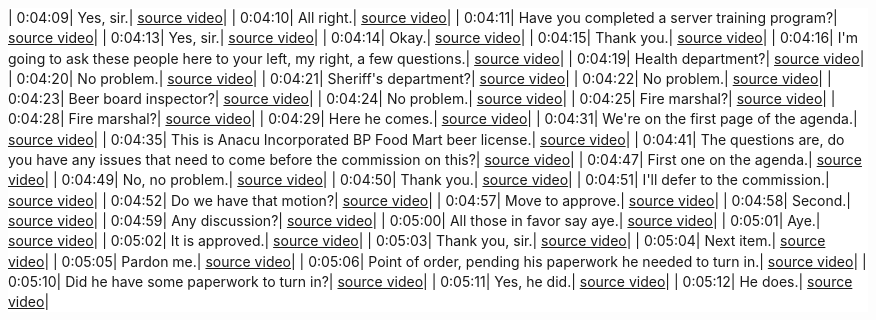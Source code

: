 | 0:04:09| Yes, sir.| [source video](https://archive.org/details/co-com-jan-2410-preview?start=249)|
| 0:04:10| All right.| [source video](https://archive.org/details/co-com-jan-2410-preview?start=250)|
| 0:04:11| Have you completed a server training program?| [source video](https://archive.org/details/co-com-jan-2410-preview?start=251)|
| 0:04:13| Yes, sir.| [source video](https://archive.org/details/co-com-jan-2410-preview?start=253)|
| 0:04:14| Okay.| [source video](https://archive.org/details/co-com-jan-2410-preview?start=254)|
| 0:04:15| Thank you.| [source video](https://archive.org/details/co-com-jan-2410-preview?start=255)|
| 0:04:16| I'm going to ask these people here to your left, my right, a few questions.| [source video](https://archive.org/details/co-com-jan-2410-preview?start=256)|
| 0:04:19| Health department?| [source video](https://archive.org/details/co-com-jan-2410-preview?start=259)|
| 0:04:20| No problem.| [source video](https://archive.org/details/co-com-jan-2410-preview?start=260)|
| 0:04:21| Sheriff's department?| [source video](https://archive.org/details/co-com-jan-2410-preview?start=261)|
| 0:04:22| No problem.| [source video](https://archive.org/details/co-com-jan-2410-preview?start=262)|
| 0:04:23| Beer board inspector?| [source video](https://archive.org/details/co-com-jan-2410-preview?start=263)|
| 0:04:24| No problem.| [source video](https://archive.org/details/co-com-jan-2410-preview?start=264)|
| 0:04:25| Fire marshal?| [source video](https://archive.org/details/co-com-jan-2410-preview?start=265)|
| 0:04:28| Fire marshal?| [source video](https://archive.org/details/co-com-jan-2410-preview?start=268)|
| 0:04:29| Here he comes.| [source video](https://archive.org/details/co-com-jan-2410-preview?start=269)|
| 0:04:31| We're on the first page of the agenda.| [source video](https://archive.org/details/co-com-jan-2410-preview?start=271)|
| 0:04:35| This is Anacu Incorporated BP Food Mart beer license.| [source video](https://archive.org/details/co-com-jan-2410-preview?start=275)|
| 0:04:41| The questions are, do you have any issues that need to come before the commission on this?| [source video](https://archive.org/details/co-com-jan-2410-preview?start=281)|
| 0:04:47| First one on the agenda.| [source video](https://archive.org/details/co-com-jan-2410-preview?start=287)|
| 0:04:49| No, no problem.| [source video](https://archive.org/details/co-com-jan-2410-preview?start=289)|
| 0:04:50| Thank you.| [source video](https://archive.org/details/co-com-jan-2410-preview?start=290)|
| 0:04:51| I'll defer to the commission.| [source video](https://archive.org/details/co-com-jan-2410-preview?start=291)|
| 0:04:52| Do we have that motion?| [source video](https://archive.org/details/co-com-jan-2410-preview?start=292)|
| 0:04:57| Move to approve.| [source video](https://archive.org/details/co-com-jan-2410-preview?start=297)|
| 0:04:58| Second.| [source video](https://archive.org/details/co-com-jan-2410-preview?start=298)|
| 0:04:59| Any discussion?| [source video](https://archive.org/details/co-com-jan-2410-preview?start=299)|
| 0:05:00| All those in favor say aye.| [source video](https://archive.org/details/co-com-jan-2410-preview?start=300)|
| 0:05:01| Aye.| [source video](https://archive.org/details/co-com-jan-2410-preview?start=301)|
| 0:05:02| It is approved.| [source video](https://archive.org/details/co-com-jan-2410-preview?start=302)|
| 0:05:03| Thank you, sir.| [source video](https://archive.org/details/co-com-jan-2410-preview?start=303)|
| 0:05:04| Next item.| [source video](https://archive.org/details/co-com-jan-2410-preview?start=304)|
| 0:05:05| Pardon me.| [source video](https://archive.org/details/co-com-jan-2410-preview?start=305)|
| 0:05:06| Point of order, pending his paperwork he needed to turn in.| [source video](https://archive.org/details/co-com-jan-2410-preview?start=306)|
| 0:05:10| Did he have some paperwork to turn in?| [source video](https://archive.org/details/co-com-jan-2410-preview?start=310)|
| 0:05:11| Yes, he did.| [source video](https://archive.org/details/co-com-jan-2410-preview?start=311)|
| 0:05:12| He does.| [source video](https://archive.org/details/co-com-jan-2410-preview?start=312)|